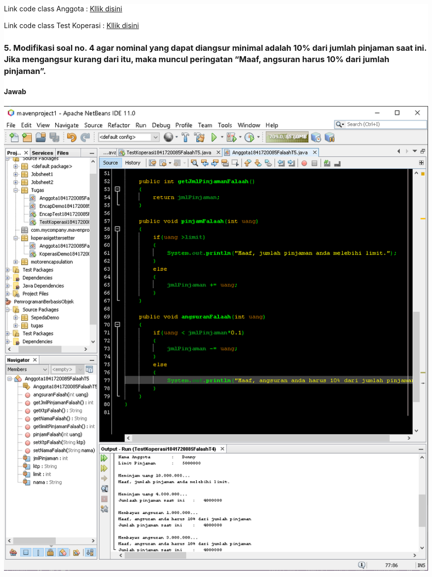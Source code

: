 Link code class Anggota : [Kllik disini](../../src/3_Enkapsulasi/Anggota1841720085FalaahT4.java)

Link code class Test Koperasi : [Kllik disini](../../src/3_Enkapsulasi/TestKoperasi1841720085FalaahT4.java)

### 5. Modifikasi soal no. 4 agar nominal yang dapat diangsur minimal adalah 10% dari jumlah pinjaman saat ini. Jika mengangsur kurang dari itu, maka muncul peringatan “Maaf, angsuran harus 10% dari jumlah pinjaman”. 

#### Jawab

![tugas5](img/tugas5.PNG)
